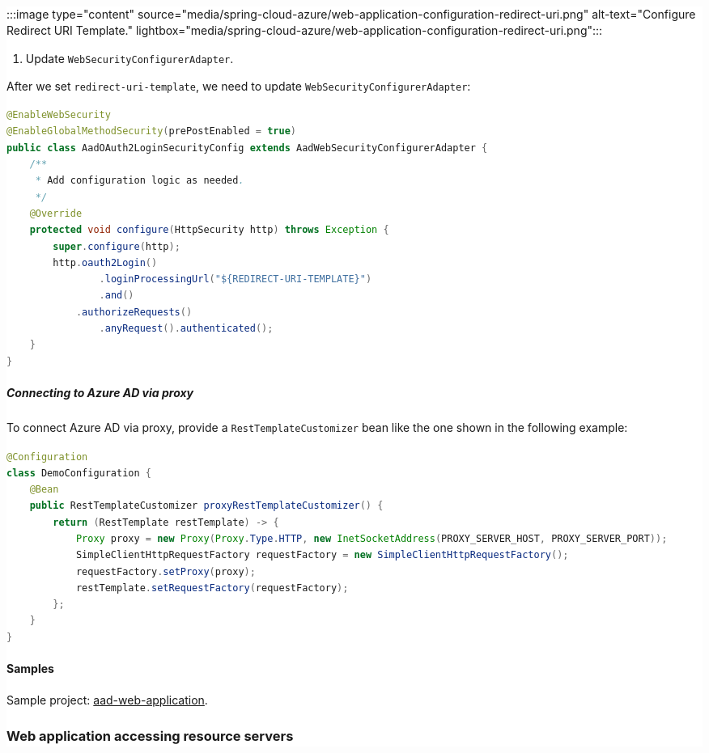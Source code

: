    :::image type="content" source="media/spring-cloud-azure/web-application-configuration-redirect-uri.png" alt-text="Configure Redirect URI Template." lightbox="media/spring-cloud-azure/web-application-configuration-redirect-uri.png":::

1. Update `WebSecurityConfigurerAdapter`.

After we set `redirect-uri-template`, we need to update `WebSecurityConfigurerAdapter`:

``` java
@EnableWebSecurity
@EnableGlobalMethodSecurity(prePostEnabled = true)
public class AadOAuth2LoginSecurityConfig extends AadWebSecurityConfigurerAdapter {
    /**
     * Add configuration logic as needed.
     */
    @Override
    protected void configure(HttpSecurity http) throws Exception {
        super.configure(http);
        http.oauth2Login()
                .loginProcessingUrl("${REDIRECT-URI-TEMPLATE}")
                .and()
            .authorizeRequests()
                .anyRequest().authenticated();
    }
}
```

##### Connecting to Azure AD via proxy

To connect Azure AD via proxy, provide a `RestTemplateCustomizer` bean like the one shown in the following example: 

```java
@Configuration
class DemoConfiguration {
    @Bean
    public RestTemplateCustomizer proxyRestTemplateCustomizer() {
        return (RestTemplate restTemplate) -> {
            Proxy proxy = new Proxy(Proxy.Type.HTTP, new InetSocketAddress(PROXY_SERVER_HOST, PROXY_SERVER_PORT));
            SimpleClientHttpRequestFactory requestFactory = new SimpleClientHttpRequestFactory();
            requestFactory.setProxy(proxy);
            restTemplate.setRequestFactory(requestFactory);
        };
    }
}
```

#### Samples

Sample project: [aad-web-application](https://github.com/Azure-Samples/azure-spring-boot-samples/tree/main/aad/spring-cloud-azure-starter-active-directory/web-client-access-resource-server/aad-web-application).

### Web application accessing resource servers

